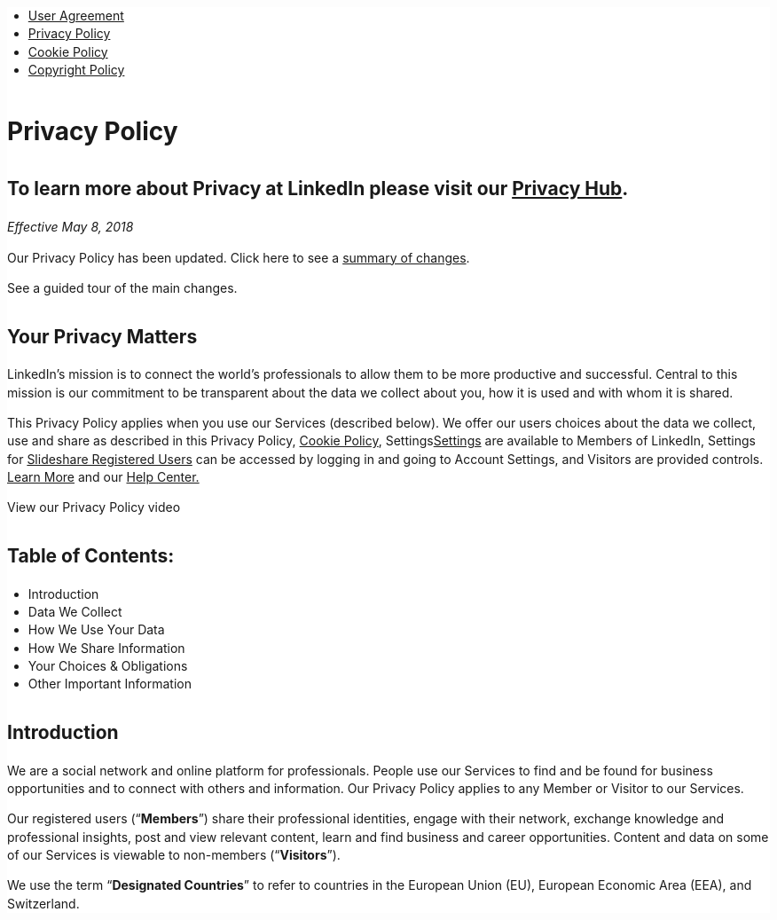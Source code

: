 * [User Agreement][1]
* [Privacy Policy][2]
* [Cookie Policy][3]
* [Copyright Policy][4]

# Privacy Policy

## To learn more about Privacy at LinkedIn please visit our [Privacy Hub][5].

_Effective May 8, 2018_

Our Privacy Policy has been updated. Click here to see a [summary of changes][6].

See a guided tour of the main changes.

## Your Privacy Matters

LinkedIn’s mission is to connect the world’s professionals to allow them to be more productive and successful. Central to this mission is our commitment to be transparent about the data we collect about you, how it is used and with whom it is shared.

This Privacy Policy applies when you use our Services (described below). We offer our users choices about the data we collect, use and share as described in this Privacy Policy, [Cookie Policy][3], Settings[Settings][7] are available to Members of LinkedIn, Settings for [Slideshare Registered Users][8] can be accessed by logging in and going to Account Settings, and Visitors are provided controls. [Learn More][9] and our [Help Center.][10]

View our Privacy Policy video

## Table of Contents:

* Introduction
* Data We Collect
* How We Use Your Data
* How We Share Information
* Your Choices & Obligations
* Other Important Information

## Introduction

We are a social network and online platform for professionals. People use our Services to find and be found for business opportunities and to connect with others and information. Our Privacy Policy applies to any Member or Visitor to our Services.

Our registered users (“**Members**”) share their professional identities, engage with their network, exchange knowledge and professional insights, post and view relevant content, learn and find business and career opportunities. Content and data on some of our Services is viewable to non-members (“**Visitors**”).

We use the term “**Designated Countries**” to refer to countries in the European Union (EU), European Economic Area (EEA), and Switzerland.


[1]: /legal/user-agreement
[2]: /legal/privacy-policy
[3]: /legal/cookie-policy
[4]: /legal/copyright-policy
[5]: https://privacy.linkedin.com
[6]: https://www.linkedin.com/legal/privacy-policy-summary
[7]: https://www.linkedin.com/psettings/privacy
[8]: https://www.slideshare.net
[9]: https://www.linkedin.com/help/linkedin/answer/89876?trk=microsites-frontend_legal_privacy-policy&lang=en
[10]: https://www.linkedin.com/help/linkedin?trk=microsites-frontend_legal_privacy-policy&lang=en
[11]: https://www.linkedin.com/help/linkedin/answer/63?trk=microsites-frontend_legal_privacy-policy&lang=en
[12]: https://www.linkedin.com/profile/edit
[13]: https://www.linkedin.com/help/linkedin/answer/80?trk=microsites-frontend_legal_privacy-policy&lang=en
[14]: https://www.linkedin.com/profinder/terms
[15]: https://www.linkedin.com/help/linkedin/answer/67210?trk=microsites-frontend_legal_privacy-policy&lang=en
[16]: https://www.linkedin.com/help/linkedin/answer/77?trk=microsites-frontend_legal_privacy-policy&lang=en
[17]: https://www.linkedin.com/help/linkedin/answer/65947?trk=microsites-frontend_legal_privacy-policy&lang=en
[18]: https://www.linkedin.com/help/linkedin/answer/68098?trk=microsites-frontend_legal_privacy-policy&lang=en
[19]: https://www.linkedin.com/help/linkedin/answer/50021?trk=microsites-frontend_legal_privacy-policy&lang=en
[20]: https://www.linkedin.com/help/linkedin/answer/62931?trk=microsites-frontend_legal_privacy-policy&lang=en
[21]: https://www.linkedin.com/psettings/guest-controls
[22]: https://www.linkedin.com/help/linkedin/answer/79855?trk=microsites-frontend_legal_privacy-policy&lang=en
[23]: https://www.linkedin.com/help/linkedin/answer/1561?trk=microsites-frontend_legal_privacy-policy&lang=en
[24]: https://www.linkedin.com/psettings/
[25]: https://www.linkedin.com/help/linkedin/answer/75689?trk=microsites-frontend_legal_privacy-policy&lang=en
[26]: https://www.linkedin.com/psettings/connections-visibility
[27]: https://www.linkedin.com/help/linkedin/answer/67214?trk=microsites-frontend_legal_privacy-policy&lang=en
[28]: https://www.linkedin.com/help/linkedin/answer/67405?trk=microsites-frontend_legal_privacy-policy&lang=en
[29]: https://www.linkedin.com/psettings/data-sharing
[30]: https://www.linkedin.com/help/sales-navigator/answer/50216/teamlink-overview
[31]: https://business.linkedin.com/elevate
[32]: https://www.linkedin.com/psettings/messages
[33]: https://www.linkedin.com/help/linkedin/answer/137?trk=microsites-frontend_legal_privacy-policy&lang=en
[34]: https://www.linkedin.com/help/linkedin/answer/115?trk=microsites-frontend_legal_privacy-policy&lang=en
[35]: https://www.linkedin.com/help/linkedin/answer/1584?trk=microsites-frontend_legal_privacy-policy&lang=en
[36]: https://www.linkedin.com/help/linkedin/answer/1164?trk=microsites-frontend_legal_privacy-policy&lang=en
[37]: https://www.linkedin.com/help/linkedin/answer/1645?trk=microsites-frontend_legal_privacy-policy&lang=en
[38]: https://www.linkedin.com/help/linkedin/answer/85809?trk=microsites-frontend_legal_privacy-policy&lang=en
[39]: https://www.linkedin.com/help/linkedin/answer/39575?trk=microsites-frontend_legal_privacy-policy&lang=en
[40]: https://www.linkedin.com/psettings/enhanced-advertising
[41]: https://engineering.linkedin.com/ab-testing/xlnt-platform-driving-ab-testing-linkedin
[42]: https://blog.linkedin.com/2017/february/3/introducing-the-linkedin-workforce-report
[43]: https://engineering.linkedin.com/data/economic-graph-research/economic-graph-data
[44]: https://www.linkedin.com/psettings/research-invitations
[45]: https://www.linkedin.com/help/linkedin/answer/3566?trk=microsites-frontend_legal_privacy-policy&lang=en
[46]: https://www.linkedin.com/help/linkedin/answer/52950?trk=microsites-frontend_legal_privacy-policy&lang=en
[47]: https://www.linkedin.com/help/linkedin/answer/197?trk=microsites-frontend_legal_privacy-policy&lang=en
[48]: https://www.linkedin.com/help/linkedin/answer/71013?trk=microsites-frontend_legal_privacy-policy&lang=en
[49]: https://www.linkedin.com/help/linkedin/answer/47992?trk=microsites-frontend_legal_privacy-policy&lang=en
[50]: https://www.linkedin.com/help/linkedin/answer/62458?trk=microsites-frontend_legal_privacy-policy&lang=en
[51]: https://www.linkedin.com/help/linkedin/answer/61014?trk=microsites-frontend_legal_privacy-policy&lang=en
[52]: https://www.linkedin.com/psettings/account
[53]: https://www.linkedin.com/help/linkedin/answer/79854?trk=microsites-frontend_legal_privacy-policy&lang=en
[54]: https://www.linkedin.com/help/linkedin/answer/75998?trk=microsites-frontend_legal_privacy-policy&lang=en
[55]: https://www.linkedin.com/help/linkedin/answer/16880?trk=microsites-frontend_legal_privacy-policy&lang=en
[56]: https://www.linkedin.com/legal/transparency
[57]: https://www.linkedin.com/help/linkedin/answer/50986?trk=microsites-frontend_legal_privacy-policy&lang=en
[58]: https://www.linkedin.com/help/linkedin/answer/66?trk=microsites-frontend_legal_privacy-policy&lang=en
[59]: https://www.linkedin.com/help/linkedin/answer/431?trk=microsites-frontend_legal_privacy-policy&lang=en
[60]: https://www.linkedin.com/help/linkedin/ask
[61]: https://www.linkedin.com/help/linkedin/answer/50191?trk=microsites-frontend_legal_privacy-policy&lang=en
[62]: https://www.linkedin.com/help/linkedin/answer/89877?trk=microsites-frontend_legal_privacy-policy&lang=en
[63]: https://www.linkedin.com/help/linkedin/answer/53671?trk=microsites-frontend_legal_privacy-policy&lang=en
[64]: https://safety.linkedin.com/
[65]: https://www.linkedin.com/help/linkedin/answer/531?trk=microsites-frontend_legal_privacy-policy&lang=en
[66]: https://www.linkedin.com/help/linkedin/answer/62533?trk=microsites-frontend_legal_privacy-policy&lang=en
[67]: https://www.linkedin.com/help/linkedin/answer/89878?trk=microsites-frontend_legal_privacy-policy&lang=en
[68]: https://www.linkedin.com/help/linkedin/ask/TSO-DPO
[69]: https://www.linkedin.com/help/linkedin/answer/68763?trk=microsites-frontend_legal_privacy-policy&lang=en
[70]: https://help.linkedin.com/app/ask/path/ppq/loc/na/trk/microsites-frontend_legal_privacy-policy/
[71]: https://www.linkedin.com/help/linkedin/answer/79728?trk=microsites-frontend_legal_privacy-policy&lang=en
[72]: https://www.linkedin.com/help/linkedin/answer/80432?trk=microsites-frontend_legal_privacy-policy&lang=en
